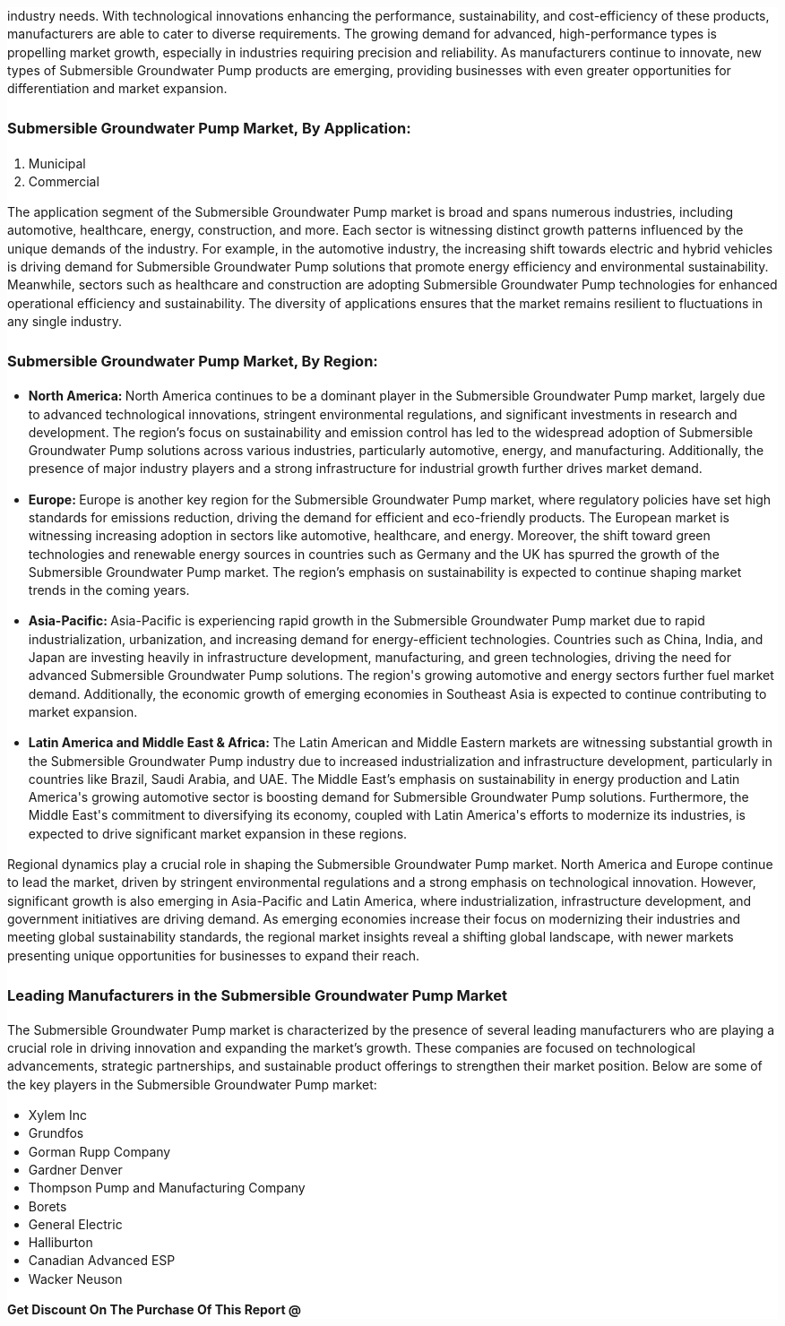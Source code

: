industry needs. With technological innovations enhancing the performance, sustainability, and cost-efficiency of these products, manufacturers are able to cater to diverse requirements. The growing demand for advanced, high-performance types is propelling market growth, especially in industries requiring precision and reliability. As manufacturers continue to innovate, new types of Submersible Groundwater Pump products are emerging, providing businesses with even greater opportunities for differentiation and market expansion.</p><h3>Submersible Groundwater Pump Market,&nbsp;By Application:</h3><ol><li>Municipal<li> Commercial</li></ol><p>The application segment of the Submersible Groundwater Pump market is broad and spans numerous industries, including automotive, healthcare, energy, construction, and more. Each sector is witnessing distinct growth patterns influenced by the unique demands of the industry. For example, in the automotive industry, the increasing shift towards electric and hybrid vehicles is driving demand for Submersible Groundwater Pump solutions that promote energy efficiency and environmental sustainability. Meanwhile, sectors such as healthcare and construction are adopting Submersible Groundwater Pump technologies for enhanced operational efficiency and sustainability. The diversity of applications ensures that the market remains resilient to fluctuations in any single industry.</p><h3>Submersible Groundwater Pump Market, By Region:</h3><ul><li><p><strong>North America:&nbsp;</strong>North America continues to be a dominant player in the Submersible Groundwater Pump market, largely due to advanced technological innovations, stringent environmental regulations, and significant investments in research and development. The region&rsquo;s focus on sustainability and emission control has led to the widespread adoption of Submersible Groundwater Pump solutions across various industries, particularly automotive, energy, and manufacturing. Additionally, the presence of major industry players and a strong infrastructure for industrial growth further drives market demand.</p></li><li><p><strong><strong>Europe:&nbsp;</strong></strong>Europe is another key region for the Submersible Groundwater Pump market, where regulatory policies have set high standards for emissions reduction, driving the demand for efficient and eco-friendly products. The European market is witnessing increasing adoption in sectors like automotive, healthcare, and energy. Moreover, the shift toward green technologies and renewable energy sources in countries such as Germany and the UK has spurred the growth of the Submersible Groundwater Pump market. The region&rsquo;s emphasis on sustainability is expected to continue shaping market trends in the coming years.</p></li><li><p><strong><strong>Asia-Pacific:&nbsp;</strong></strong>Asia-Pacific is experiencing rapid growth in the Submersible Groundwater Pump market due to rapid industrialization, urbanization, and increasing demand for energy-efficient technologies. Countries such as China, India, and Japan are investing heavily in infrastructure development, manufacturing, and green technologies, driving the need for advanced Submersible Groundwater Pump solutions. The region's growing automotive and energy sectors further fuel market demand. Additionally, the economic growth of emerging economies in Southeast Asia is expected to continue contributing to market expansion.</p></li><li><p><strong><strong>Latin America and Middle East &amp; Africa:&nbsp;</strong></strong>The Latin American and Middle Eastern markets are witnessing substantial growth in the Submersible Groundwater Pump industry due to increased industrialization and infrastructure development, particularly in countries like Brazil, Saudi Arabia, and UAE. The Middle East&rsquo;s emphasis on sustainability in energy production and Latin America's growing automotive sector is boosting demand for Submersible Groundwater Pump solutions. Furthermore, the Middle East's commitment to diversifying its economy, coupled with Latin America's efforts to modernize its industries, is expected to drive significant market expansion in these regions.</p></li></ul><p>Regional dynamics play a crucial role in shaping the Submersible Groundwater Pump market. North America and Europe continue to lead the market, driven by stringent environmental regulations and a strong emphasis on technological innovation. However, significant growth is also emerging in Asia-Pacific and Latin America, where industrialization, infrastructure development, and government initiatives are driving demand. As emerging economies increase their focus on modernizing their industries and meeting global sustainability standards, the regional market insights reveal a shifting global landscape, with newer markets presenting unique opportunities for businesses to expand their reach.</p><h3><strong>Leading Manufacturers in the Submersible Groundwater Pump Market</strong></h3><p>The Submersible Groundwater Pump market is characterized by the presence of several leading manufacturers who are playing a crucial role in driving innovation and expanding the market&rsquo;s growth. These companies are focused on technological advancements, strategic partnerships, and sustainable product offerings to strengthen their market position. Below are some of the key players in the Submersible Groundwater Pump market:</p></div><div class="article-main__content" data-test-id="publishing-text-block"><ul><li><span class="">Xylem Inc<li> Grundfos<li> Gorman Rupp Company<li> Gardner Denver<li> Thompson Pump and Manufacturing Company<li> Borets<li> General Electric<li> Halliburton<li> Canadian Advanced ESP<li> Wacker Neuson</span></li></ul></div><div class="article-main__content" data-test-id="publishing-text-block"><p><span class="font-[700]"><strong>Get Discount On The Purchase Of This Report @</strong>